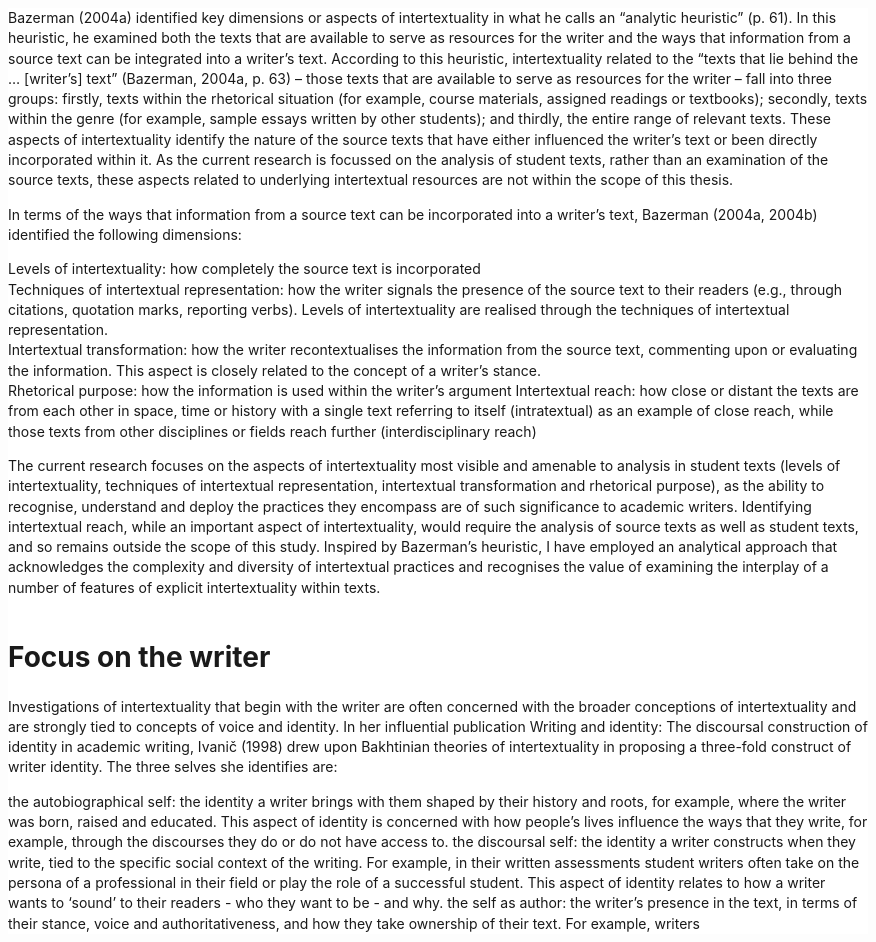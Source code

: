 Bazerman (2004a) identified key dimensions or aspects of intertextuality in what he calls an “analytic heuristic” (p. 61). In this heuristic, he examined both the texts that are available to serve as resources for the writer and the ways that information from a source text can be integrated into a writer’s text. According to this heuristic, intertextuality related to the “texts that lie behind the … [writer’s] text” (Bazerman, 2004a, p. 63) – those texts that are available to serve as resources for the writer – fall into three groups: firstly, texts within the rhetorical situation (for example, course materials, assigned readings or textbooks); secondly, texts within the genre (for example, sample essays written by other students); and thirdly, the entire range of relevant texts. These aspects of intertextuality identify the nature of the source texts that have either influenced the writer’s text or been directly incorporated within it. As the current research is focussed on the analysis of student texts, rather than an examination of the source texts, these aspects related to underlying intertextual resources are not within the scope of this thesis.

In terms of the ways that information from a source text can be incorporated into a writer’s text, Bazerman (2004a, 2004b) identified the following dimensions:

Levels of intertextuality: how completely the source text is incorporated   
Techniques of intertextual representation: how the writer signals the presence of the source text to their readers (e.g., through citations, quotation marks, reporting verbs). Levels of intertextuality are realised through the techniques of intertextual   
representation.   
Intertextual transformation: how the writer recontextualises the information from the source text, commenting upon or evaluating the information. This aspect is closely related to the concept of a writer’s stance.   
Rhetorical purpose: how the information is used within the writer’s argument Intertextual reach: how close or distant the texts are from each other in space, time or history with a single text referring to itself (intratextual) as an example of close reach, while those texts from other disciplines or fields reach further (interdisciplinary reach)

The current research focuses on the aspects of intertextuality most visible and amenable to analysis in student texts (levels of intertextuality, techniques of intertextual representation, intertextual transformation and rhetorical purpose), as the ability to recognise, understand and deploy the practices they encompass are of such significance to academic writers. Identifying intertextual reach, while an important aspect of intertextuality, would require the analysis of source texts as well as student texts, and so remains outside the scope of this study. Inspired by Bazerman’s heuristic, I have employed an analytical approach that acknowledges the complexity and diversity of intertextual practices and recognises the value of examining the interplay of a number of features of explicit intertextuality within texts.

# Focus on the writer

Investigations of intertextuality that begin with the writer are often concerned with the broader conceptions of intertextuality and are strongly tied to concepts of voice and identity. In her influential publication Writing and identity: The discoursal construction of identity in academic writing, Ivanič (1998) drew upon Bakhtinian theories of intertextuality in proposing a three-fold construct of writer identity. The three selves she identifies are:

the autobiographical self: the identity a writer brings with them shaped by their history and roots, for example, where the writer was born, raised and educated. This aspect of identity is concerned with how people’s lives influence the ways that they write, for example, through the discourses they do or do not have access to. the discoursal self: the identity a writer constructs when they write, tied to the specific social context of the writing. For example, in their written assessments student writers often take on the persona of a professional in their field or play the role of a successful student. This aspect of identity relates to how a writer wants to ‘sound’ to their readers - who they want to be - and why. the self as author: the writer’s presence in the text, in terms of their stance, voice and authoritativeness, and how they take ownership of their text. For example, writers

